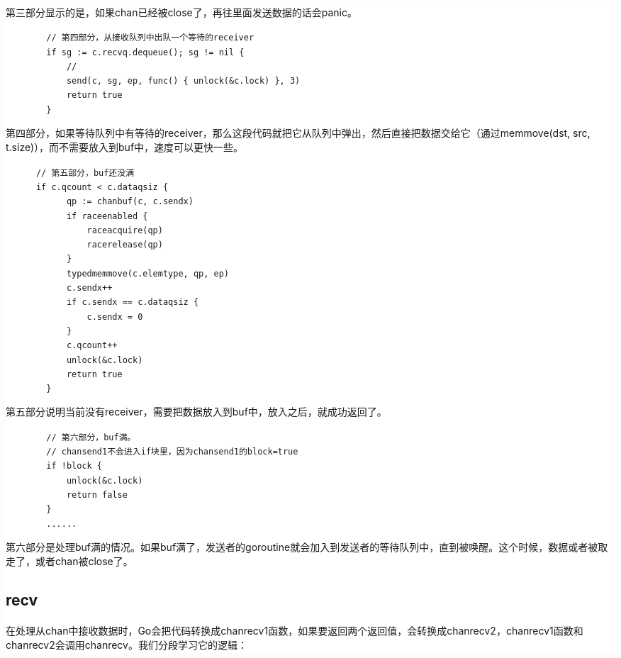 第三部分显示的是，如果chan已经被close了，再往里面发送数据的话会panic。

```
	    // 第四部分，从接收队列中出队一个等待的receiver
        if sg := c.recvq.dequeue(); sg != nil {
			//
			send(c, sg, ep, func() { unlock(&c.lock) }, 3)
			return true
		}

```

第四部分，如果等待队列中有等待的receiver，那么这段代码就把它从队列中弹出，然后直接把数据交给它（通过memmove(dst, src, t.size)），而不需要放入到buf中，速度可以更快一些。

```
	  // 第五部分，buf还没满
      if c.qcount < c.dataqsiz {
			qp := chanbuf(c, c.sendx)
			if raceenabled {
				raceacquire(qp)
				racerelease(qp)
			}
			typedmemmove(c.elemtype, qp, ep)
			c.sendx++
			if c.sendx == c.dataqsiz {
				c.sendx = 0
			}
			c.qcount++
			unlock(&c.lock)
			return true
		}

```

第五部分说明当前没有receiver，需要把数据放入到buf中，放入之后，就成功返回了。

```
	    // 第六部分，buf满。
        // chansend1不会进入if块里，因为chansend1的block=true
        if !block {
			unlock(&c.lock)
			return false
		}
        ......

```

第六部分是处理buf满的情况。如果buf满了，发送者的goroutine就会加入到发送者的等待队列中，直到被唤醒。这个时候，数据或者被取走了，或者chan被close了。

## recv

在处理从chan中接收数据时，Go会把代码转换成chanrecv1函数，如果要返回两个返回值，会转换成chanrecv2，chanrecv1函数和chanrecv2会调用chanrecv。我们分段学习它的逻辑：
